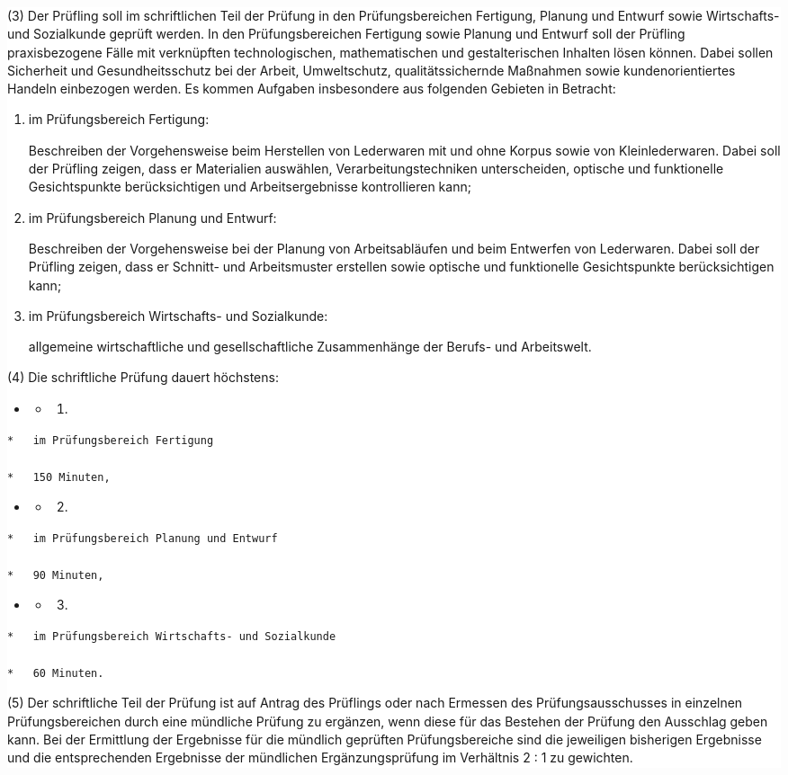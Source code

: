 (3) Der Prüfling soll im schriftlichen Teil der Prüfung in den
Prüfungsbereichen Fertigung, Planung und Entwurf sowie Wirtschafts-
und Sozialkunde geprüft werden. In den Prüfungsbereichen Fertigung
sowie Planung und Entwurf soll der Prüfling praxisbezogene Fälle mit
verknüpften technologischen, mathematischen und gestalterischen
Inhalten lösen können. Dabei sollen Sicherheit und Gesundheitsschutz
bei der Arbeit, Umweltschutz, qualitätssichernde Maßnahmen sowie
kundenorientiertes Handeln einbezogen werden. Es kommen Aufgaben
insbesondere aus folgenden Gebieten in Betracht:

1.  im Prüfungsbereich Fertigung:

    Beschreiben der Vorgehensweise beim Herstellen von Lederwaren mit und
    ohne Korpus sowie von Kleinlederwaren. Dabei soll der Prüfling zeigen,
    dass er Materialien auswählen, Verarbeitungstechniken unterscheiden,
    optische und funktionelle Gesichtspunkte berücksichtigen und
    Arbeitsergebnisse kontrollieren kann;


2.  im Prüfungsbereich Planung und Entwurf:

    Beschreiben der Vorgehensweise bei der Planung von Arbeitsabläufen und
    beim Entwerfen von Lederwaren. Dabei soll der Prüfling zeigen, dass er
    Schnitt- und Arbeitsmuster erstellen sowie optische und funktionelle
    Gesichtspunkte berücksichtigen kann;


3.  im Prüfungsbereich Wirtschafts- und Sozialkunde:

    allgemeine wirtschaftliche und gesellschaftliche Zusammenhänge der
    Berufs- und Arbeitswelt.




(4) Die schriftliche Prüfung dauert höchstens:

*    *   1.

    *   im Prüfungsbereich Fertigung

    *   150 Minuten,


*    *   2.

    *   im Prüfungsbereich Planung und Entwurf

    *   90 Minuten,


*    *   3.

    *   im Prüfungsbereich Wirtschafts- und Sozialkunde

    *   60 Minuten.




(5) Der schriftliche Teil der Prüfung ist auf Antrag des Prüflings
oder nach Ermessen des Prüfungsausschusses in einzelnen
Prüfungsbereichen durch eine mündliche Prüfung zu ergänzen, wenn diese
für das Bestehen der Prüfung den Ausschlag geben kann. Bei der
Ermittlung der Ergebnisse für die mündlich geprüften Prüfungsbereiche
sind die jeweiligen bisherigen Ergebnisse und die entsprechenden
Ergebnisse der mündlichen Ergänzungsprüfung im Verhältnis 2 : 1 zu
gewichten.
